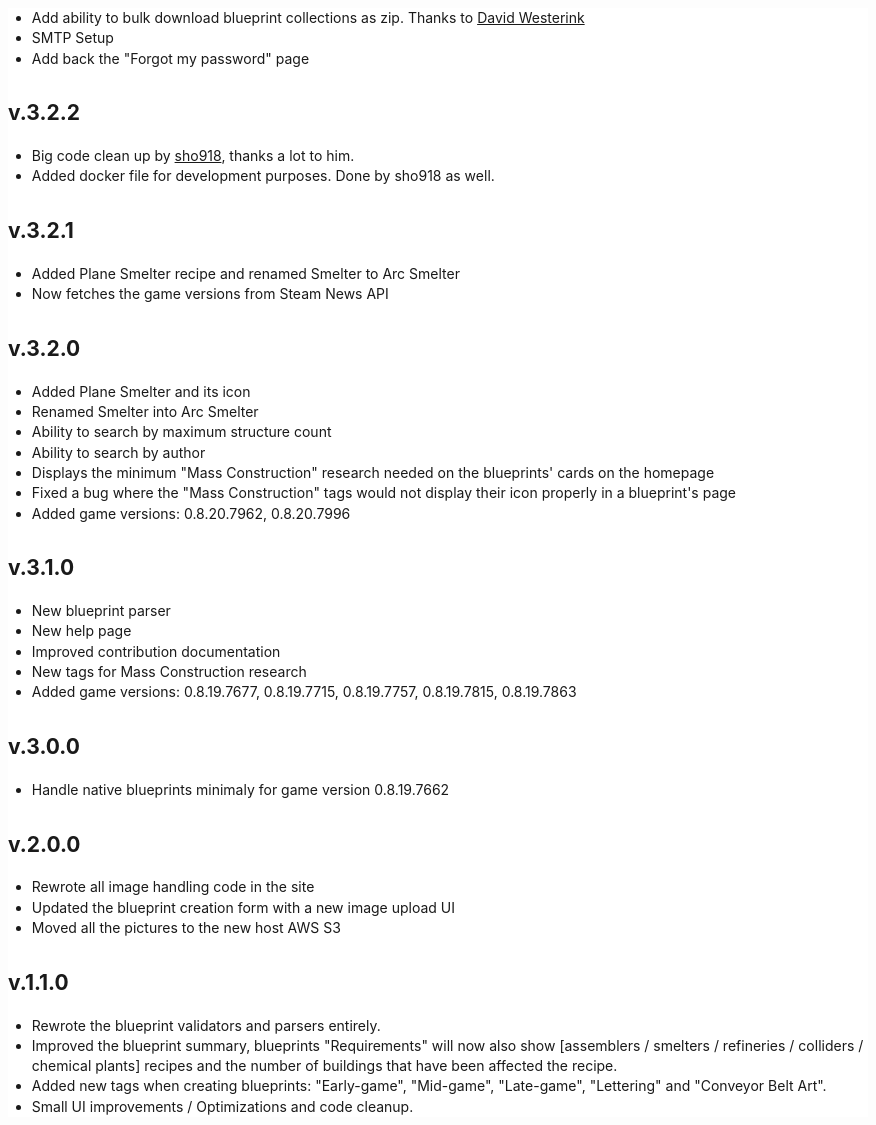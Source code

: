 - Add ability to bulk download blueprint collections as zip. Thanks to [David Westerink](https://github.com/davidakachaos)
- SMTP Setup
- Add back the "Forgot my password" page

## v.3.2.2

- Big code clean up by [sho918](https://github.com/sho918), thanks a lot to him.
- Added docker file for development purposes. Done by sho918 as well.

## v.3.2.1

- Added Plane Smelter recipe and renamed Smelter to Arc Smelter
- Now fetches the game versions from Steam News API

## v.3.2.0

- Added Plane Smelter and its icon
- Renamed Smelter into Arc Smelter
- Ability to search by maximum structure count
- Ability to search by author
- Displays the minimum "Mass Construction" research needed on the blueprints' cards on the homepage
- Fixed a bug where the "Mass Construction" tags would not display their icon properly in a blueprint's page
- Added game versions: 0.8.20.7962, 0.8.20.7996

## v.3.1.0

- New blueprint parser
- New help page
- Improved contribution documentation
- New tags for Mass Construction research
- Added game versions: 0.8.19.7677, 0.8.19.7715, 0.8.19.7757, 0.8.19.7815, 0.8.19.7863

## v.3.0.0

- Handle native blueprints minimaly for game version 0.8.19.7662

## v.2.0.0

- Rewrote all image handling code in the site
- Updated the blueprint creation form with a new image upload UI
- Moved all the pictures to the new host AWS S3

## v.1.1.0

- Rewrote the blueprint validators and parsers entirely.
- Improved the blueprint summary, blueprints "Requirements" will now also show [assemblers / smelters / refineries / colliders / chemical plants] recipes and the number of buildings that have been affected the recipe.
- Added new tags when creating blueprints: "Early-game", "Mid-game", "Late-game", "Lettering" and "Conveyor Belt Art".
- Small UI improvements / Optimizations and code cleanup.
